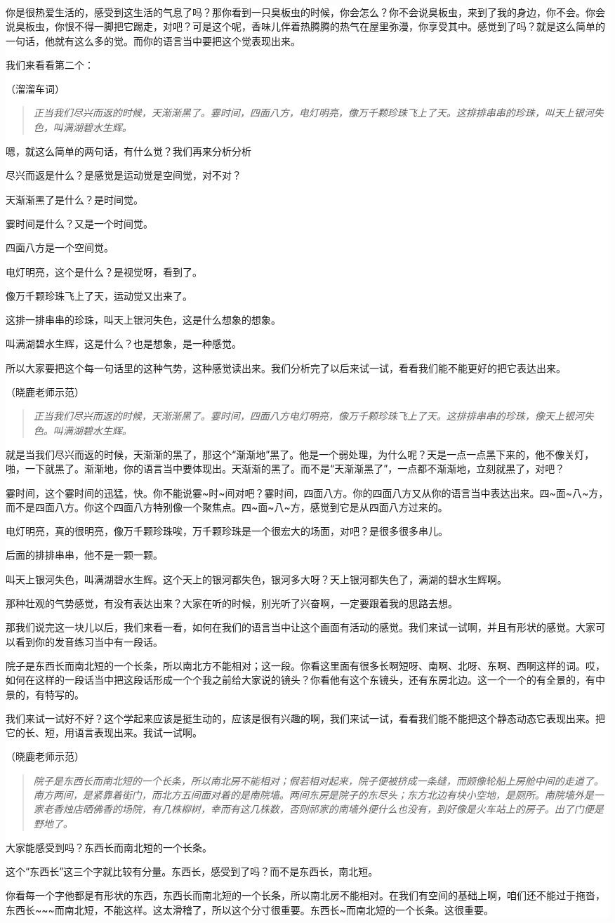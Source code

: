 你是很热爱生活的，感受到这生活的气息了吗？那你看到一只臭板虫的时候，你会怎么？你不会说臭板虫，来到了我的身边，你不会。你会说臭板虫，你恨不得一脚把它踢走，对吧？可是这个呢，香味儿伴着热腾腾的热气在屋里弥漫，你享受其中。感觉到了吗？就是这么简单的一句话，他就有这么多的觉。而你的语言当中要把这个觉表现出来。

我们来看看第二个：

（溜溜车词）

> *正当我们尽兴而返的时候，天渐渐黑了。霎时间，四面八方，电灯明亮，像万千颗珍珠飞上了天。这排排串串的珍珠，叫天上银河失色，叫满湖碧水生辉。*

嗯，就这么简单的两句话，有什么觉？我们再来分析分析

尽兴而返是什么？是感觉是运动觉是空间觉，对不对？

天渐渐黑了是什么？是时间觉。

霎时间是什么？又是一个时间觉。

四面八方是一个空间觉。

电灯明亮，这个是什么？是视觉呀，看到了。

像万千颗珍珠飞上了天，运动觉又出来了。

这排一排串串的珍珠，叫天上银河失色，这是什么想象的想象。

叫满湖碧水生辉，这是什么？也是想象，是一种感觉。

所以大家要把这个每一句话里的这种气势，这种感觉读出来。我们分析完了以后来试一试，看看我们能不能更好的把它表达出来。

（晓鹿老师示范）

> *正当我们尽兴而返的时候，天渐渐黑了。霎时间，四面八方电灯明亮，像万千颗珍珠飞上了天。这排排串串的珍珠，像天上银河失色。叫满湖碧水生辉。*

就是当我们尽兴而返的时候，天渐渐的黑了，那这个“渐渐地”黑了。他是一个弱处理，为什么呢？天是一点一点黑下来的，他不像关灯，啪，一下就黑了。渐渐地，你的语言当中要体现出。天渐渐的黑了。而不是“天渐渐黑了”，一点都不渐渐地，立刻就黑了，对吧？

霎时间，这个霎时间的迅猛，快。你不能说霎~时~间对吧？霎时间，四面八方。你的四面八方又从你的语言当中表达出来。四~面~八~方，而不是四面八方。你这个四面八方特别像一个聚焦点。四~面~八~方，感觉到它是从四面八方过来的。

电灯明亮，真的很明亮，像万千颗珍珠唉，万千颗珍珠是一个很宏大的场面，对吧？是很多很多串儿。

后面的排排串串，他不是一颗一颗。

叫天上银河失色，叫满湖碧水生辉。这个天上的银河都失色，银河多大呀？天上银河都失色了，满湖的碧水生辉啊。

那种壮观的气势感觉，有没有表达出来？大家在听的时候，别光听了兴奋啊，一定要跟着我的思路去想。

那我们说完这一块儿以后，我们来看一看，如何在我们的语言当中让这个画面有活动的感觉。我们来试一试啊，并且有形状的感觉。大家可以看到你的发音练习当中有一段话。

院子是东西长而南北短的一个长条，所以南北方不能相对；这一段。你看这里面有很多长啊短呀、南啊、北呀、东啊、西啊这样的词。哎，如何在这样的一段话当中把这段话形成一个个我之前给大家说的镜头？你看他有这个东镜头，还有东房北边。这一个一个的有全景的，有中景的，有特写的。

我们来试一试好不好？这个学起来应该是挺生动的，应该是很有兴趣的啊，我们来试一试，看看我们能不能把这个静态动态它表现出来。把它的长、短，用语言表现出来。我试一试啊。

（晓鹿老师示范）

> *院子是东西长而南北短的一个长条，所以南北房不能相对；假若相对起来，院子便被挤成一条缝，而颇像轮船上房舱中间的走道了。南方两间，是紧靠着街门，而北方五间面对着的是南院墙。两间东房是院子的东尽头；东方北边有块小空地，是厕所。南院墙外是一家老香烛店晒佛香的场院，有几株柳树，幸而有这几株数，否则祁家的南墙外便什么也没有，到好像是火车站上的房子。出了门便是野地了。*

大家能感受到吗？东西长而南北短的一个长条。

这个“东西长”这三个字就比较有分量。东西长，感受到了吗？而不是东西长，南北短。

你看每一个字他都是有形状的东西，东西长而南北短的一个长条，所以南北房不能相对。在我们有空间的基础上啊，咱们还不能过于拖沓，东西长~~~而南北短，不能这样。这太滑稽了，所以这个分寸很重要。东西长~而南北短的一个长条。这很重要。

